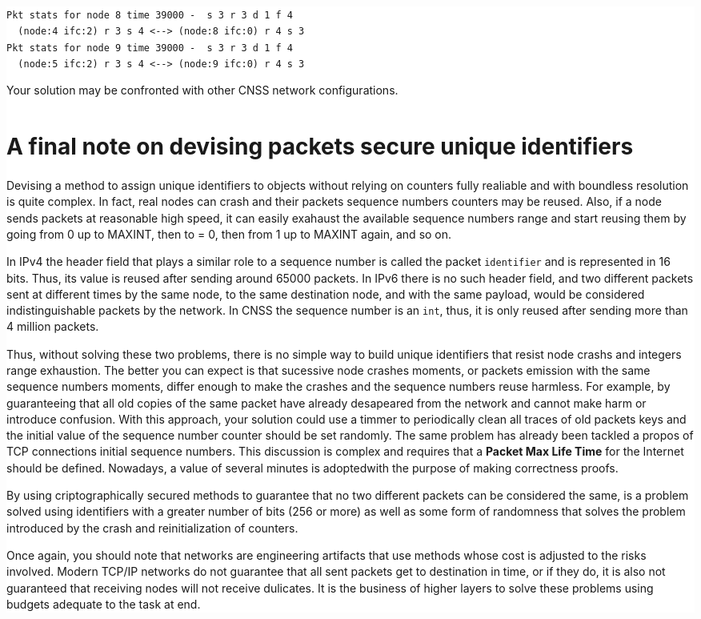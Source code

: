 ```
Pkt stats for node 8 time 39000 -  s 3 r 3 d 1 f 4
  (node:4 ifc:2) r 3 s 4 <--> (node:8 ifc:0) r 4 s 3
Pkt stats for node 9 time 39000 -  s 3 r 3 d 1 f 4
  (node:5 ifc:2) r 3 s 4 <--> (node:9 ifc:0) r 4 s 3
```

Your solution may be confronted with other CNSS network configurations.

# A final note on devising packets secure unique identifiers

Devising a method to assign unique identifiers to objects without relying on counters fully realiable and with boundless resolution is quite complex. In fact, real nodes can crash and their packets sequence numbers counters may be reused. Also, if a node sends packets at reasonable high speed, it can easily exahaust the available sequence numbers range and start reusing them by going from 0 up to MAXINT, then to = 0, then from 1 up to MAXINT again, and so on.

In IPv4 the header field that plays a similar role to a sequence number is called the packet `identifier` and is represented in 16 bits. Thus, its value is reused after sending around 65000 packets. In IPv6 there is no such header field, and two different packets sent at different times by the same node, to the same destination node, and with the same payload, would be considered indistinguishable packets by the network. In CNSS the sequence number is an `int`, thus, it is only reused after sending more than 4 million packets.

Thus, without solving these two problems, there is no simple way to build unique identifiers that resist node crashs and integers range exhaustion. The better you can expect is that sucessive node crashes moments, or packets emission with the same sequence numbers moments, differ enough to make the crashes and the sequence numbers reuse harmless. For example, by guaranteeing that all old copies of the same packet have already desapeared from the network and cannot make harm or introduce confusion. With this approach, your solution could use a timmer to periodically clean all traces of old packets keys and the initial value of the sequence number counter should be set randomly. The same problem has already been tackled a propos of TCP connections initial sequence numbers. This discussion is complex and requires that a **Packet Max Life Time** for the Internet should be defined. Nowadays, a value of several minutes is adoptedwith the purpose of making correctness proofs.

By using criptographically secured methods to guarantee that no two different packets can be considered the same, is a problem solved using identifiers with a greater number of bits (256 or more) as well as some form of randomness that solves the problem introduced by the crash and reinitialization of counters.

Once again, you should note that networks are engineering artifacts that use methods whose cost is adjusted to the risks involved. Modern TCP/IP networks do not guarantee that all sent packets get to destination in time, or if they do, it is also not guaranteed that receiving nodes will not receive dulicates. It is the business of higher layers to solve these problems using budgets adequate to the task at end.


